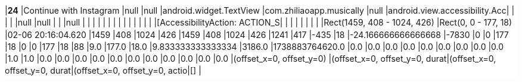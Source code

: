 |**24**                          |Continue with Instagram       |null                          |null                          |android.widget.TextView       |com.zhiliaoapp.musically      |null                          |android.view.accessibility.Acc|                              |                              |                              |                              |null                          |null                          |                              |                              |null                          |                              |                              |                              |                              |                              |                              |                              |                              |                              |                              |                              |                              |                              |                              |[AccessibilityAction: ACTION_S|                              |                              |                              |                              |                              |                              |                              |                              |Rect(1459, 408 - 1024, 426)   |Rect(0, 0 - 177, 18)          |02-06 20:16:04.620            |1459                          |408                           |1024                          |426                           |1459                          |408                           |1024                          |426                           |1241                          |417                           |-435                          |18                            |-24.166666666666668           |-7830                         |0                             |0                             |177                           |18                            |0                             |0                             |177                           |18                            |88                            |9.0                           |177.0                         |18.0                          |9.833333333333334             |3186.0                        |1738883764620.0               |0.0                           |0.0                           |0.0                           |0.0                           |0.0                           |0.0                           |0.0                           |0.0                           |0.0                           |1.0                           |1.0                           |0.0                           |0.0                           |0.0                           |0.0                           |0.0                           |0.0                           |0.0                           |0.0                           |0.0                           |0.0                           |0.0                           |(offset_x=0, offset_y=0)      |(offset_x=0, offset_y=0, durat|(offset_x=0, offset_y=0, durat|(offset_x=0, offset_y=0, actio|[]                            |